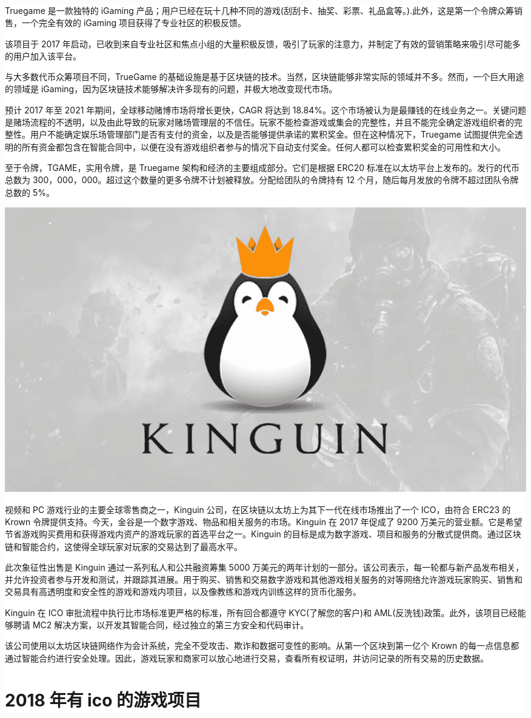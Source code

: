 Truegame 是一款独特的 iGaming 产品；用户已经在玩十几种不同的游戏(刮刮卡、抽奖、彩票、礼品盒等。).此外，这是第一个令牌众筹销售，一个完全有效的 iGaming 项目获得了专业社区的积极反馈。

该项目于 2017 年启动，已收到来自专业社区和焦点小组的大量积极反馈，吸引了玩家的注意力，并制定了有效的营销策略来吸引尽可能多的用户加入该平台。

与大多数代币众筹项目不同，TrueGame 的基础设施是基于区块链的技术。当然，区块链能够非常实际的领域并不多。然而，一个巨大用途的领域是 iGaming，因为区块链技术能够解决许多现有的问题，并极大地改变现代市场。

预计 2017 年至 2021 年期间，全球移动赌博市场将增长更快，CAGR 将达到 18.84%。这个市场被认为是最赚钱的在线业务之一。关键问题是赌场流程的不透明，以及由此导致的玩家对赌场管理层的不信任。玩家不能检查游戏或集会的完整性，并且不能完全确定游戏组织者的完整性。用户不能确定娱乐场管理部门是否有支付的资金，以及是否能够提供承诺的累积奖金。但在这种情况下，Truegame 试图提供完全透明的所有资金都包含在智能合同中，以便在没有游戏组织者参与的情况下自动支付奖金。任何人都可以检查累积奖金的可用性和大小。

至于令牌，TGAME，实用令牌，是 Truegame 架构和经济的主要组成部分。它们是根据 ERC20 标准在以太坊平台上发布的。发行的代币总数为 300，000，000。超过这个数量的更多令牌不计划被释放。分配给团队的令牌持有 12 个月，随后每月发放的令牌不超过团队令牌总数的 5%。

![](img/af8ba129e848e6ac127698ee6e83f0ed.png)

视频和 PC 游戏行业的主要全球零售商之一，Kinguin 公司，在区块链以太坊上为其下一代在线市场推出了一个 ICO，由符合 ERC23 的 Krown 令牌提供支持。今天，金谷是一个数字游戏、物品和相关服务的市场。Kinguin 在 2017 年促成了 9200 万美元的营业额。它是希望节省游戏购买费用和获得游戏内资产的游戏玩家的首选平台之一。Kinguin 的目标是成为数字游戏、项目和服务的分散式提供商。通过区块链和智能合约，这使得全球玩家对玩家的交易达到了最高水平。

此次象征性出售是 Kinguin 通过一系列私人和公共融资筹集 5000 万美元的两年计划的一部分。该公司表示，每一轮都与新产品发布相关，并允许投资者参与开发和测试，并跟踪其进展。用于购买、销售和交易数字游戏和其他游戏相关服务的对等网络允许游戏玩家购买、销售和交易具有高透明度和安全性的游戏和游戏内项目，以及像教练和游戏内训练这样的货币化服务。

Kinguin 在 ICO 审批流程中执行比市场标准更严格的标准，所有回合都遵守 KYC(了解您的客户)和 AML(反洗钱)政策。此外，该项目已经能够聘请 MC2 解决方案，以开发其智能合同，经过独立的第三方安全和代码审计。

该公司使用以太坊区块链网络作为会计系统，完全不受攻击、欺诈和数据可变性的影响。从第一个区块到第一亿个 Krown 的每一点信息都通过智能合约进行安全处理。因此，游戏玩家和商家可以放心地进行交易，查看所有权证明，并访问记录的所有交易的历史数据。

# 2018 年有 ico 的游戏项目
